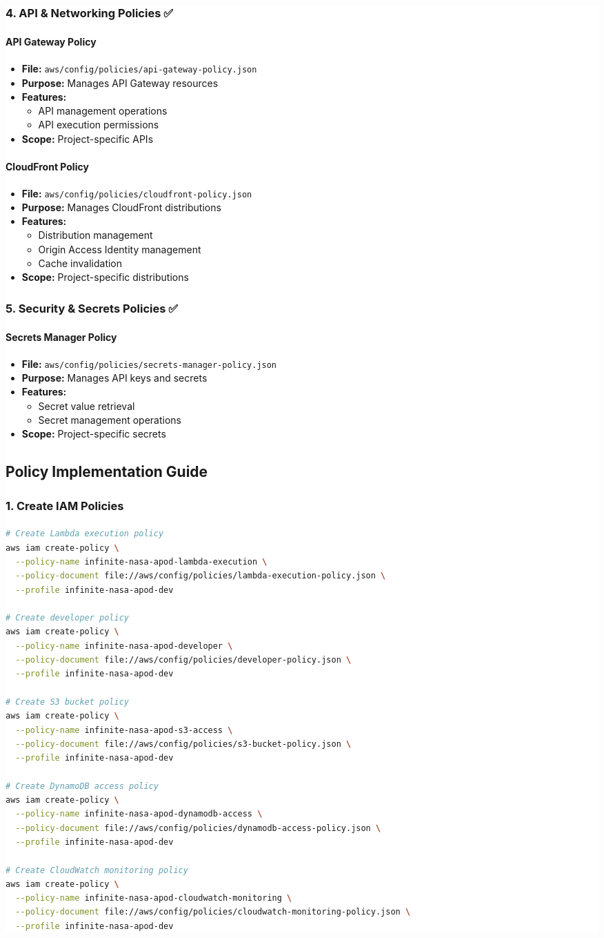 ### 4. **API & Networking Policies** ✅

#### API Gateway Policy
- **File:** `aws/config/policies/api-gateway-policy.json`
- **Purpose:** Manages API Gateway resources
- **Features:**
  - API management operations
  - API execution permissions
- **Scope:** Project-specific APIs

#### CloudFront Policy
- **File:** `aws/config/policies/cloudfront-policy.json`
- **Purpose:** Manages CloudFront distributions
- **Features:**
  - Distribution management
  - Origin Access Identity management
  - Cache invalidation
- **Scope:** Project-specific distributions

### 5. **Security & Secrets Policies** ✅

#### Secrets Manager Policy
- **File:** `aws/config/policies/secrets-manager-policy.json`
- **Purpose:** Manages API keys and secrets
- **Features:**
  - Secret value retrieval
  - Secret management operations
- **Scope:** Project-specific secrets

## Policy Implementation Guide

### 1. **Create IAM Policies**
```bash
# Create Lambda execution policy
aws iam create-policy \
  --policy-name infinite-nasa-apod-lambda-execution \
  --policy-document file://aws/config/policies/lambda-execution-policy.json \
  --profile infinite-nasa-apod-dev

# Create developer policy
aws iam create-policy \
  --policy-name infinite-nasa-apod-developer \
  --policy-document file://aws/config/policies/developer-policy.json \
  --profile infinite-nasa-apod-dev

# Create S3 bucket policy
aws iam create-policy \
  --policy-name infinite-nasa-apod-s3-access \
  --policy-document file://aws/config/policies/s3-bucket-policy.json \
  --profile infinite-nasa-apod-dev

# Create DynamoDB access policy
aws iam create-policy \
  --policy-name infinite-nasa-apod-dynamodb-access \
  --policy-document file://aws/config/policies/dynamodb-access-policy.json \
  --profile infinite-nasa-apod-dev

# Create CloudWatch monitoring policy
aws iam create-policy \
  --policy-name infinite-nasa-apod-cloudwatch-monitoring \
  --policy-document file://aws/config/policies/cloudwatch-monitoring-policy.json \
  --profile infinite-nasa-apod-dev
```